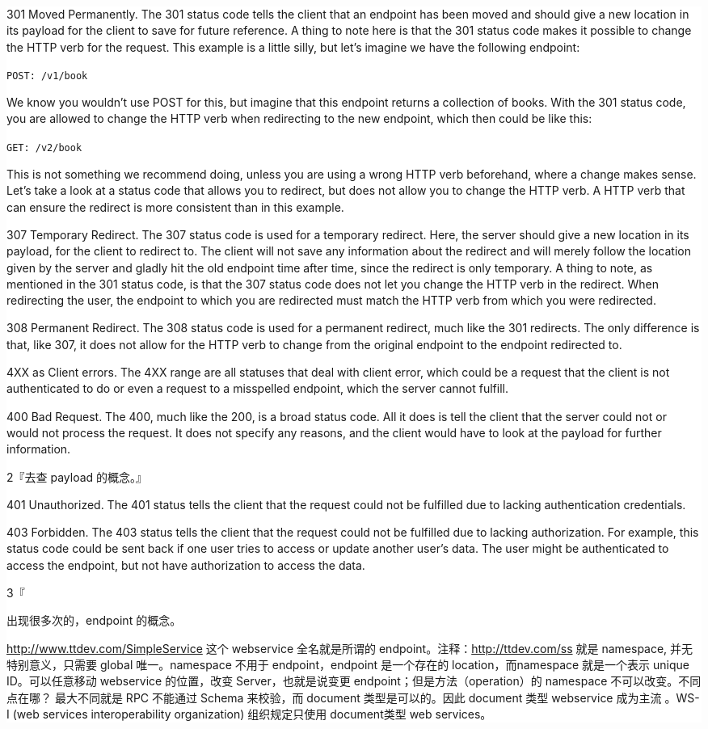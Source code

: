 301 Moved Permanently. The 301 status code tells the client that an endpoint has been moved and should give a new location in its payload for the client to save for future reference. A thing to note here is that the 301 status code makes it possible to change the HTTP verb for the request. This example is a little silly, but let’s imagine we have the following endpoint:

    POST: /v1/book

We know you wouldn’t use POST for this, but imagine that this endpoint returns a collection of books. With the 301 status code, you are allowed to change the HTTP verb when redirecting to the new endpoint, which then could be like this:

    GET: /v2/book

This is not something we recommend doing, unless you are using a wrong HTTP verb beforehand, where a change makes sense. Let’s take a look at a status code that allows you to redirect, but does not allow you to change the HTTP verb. A HTTP verb that can ensure the redirect is more consistent than in this example.

307 Temporary Redirect. The 307 status code is used for a temporary redirect. Here, the server should give a new location in its payload, for the client to redirect to. The client will not save any information about the redirect and will merely follow the location given by the server and gladly hit the old endpoint time after time, since the redirect is only temporary. A thing to note, as mentioned in the 301 status code, is that the 307 status code does not let you change the HTTP verb in the redirect. When redirecting the user, the endpoint to which you are redirected must match the HTTP verb from which you were redirected.

308 Permanent Redirect. The 308 status code is used for a permanent redirect, much like the 301 redirects. The only difference is that, like 307, it does not allow for the HTTP verb to change from the original endpoint to the endpoint redirected to.

4XX as Client errors. The 4XX range are all statuses that deal with client error, which could be a request that the client is not authenticated to do or even a request to a misspelled endpoint, which the server cannot fulfill.

400 Bad Request. The 400, much like the 200, is a broad status code. All it does is tell the client that the server could not or would not process the request. It does not specify any reasons, and the client would have to look at the payload for further information.

2『去查 payload 的概念。』

401 Unauthorized. The 401 status tells the client that the request could not be fulfilled due to lacking authentication credentials.

403 Forbidden. The 403 status tells the client that the request could not be fulfilled due to lacking authorization. For example, this status code could be sent back if one user tries to access or update another user’s data. The user might be authenticated to access the endpoint, but not have authorization to access the data.

3『

出现很多次的，endpoint 的概念。

http://www.ttdev.com/SimpleService 这个 webservice 全名就是所谓的 endpoint。注释：http://ttdev.com/ss 就是 namespace, 并无特别意义，只需要 global 唯一。namespace 不用于 endpoint，endpoint 是一个存在的 location，而namespace 就是一个表示 unique ID。可以任意移动 webservice 的位置，改变 Server，也就是说变更 endpoint；但是方法（operation）的 namespace 不可以改变。不同点在哪？ 最大不同就是 RPC 不能通过 Schema 来校验，而 document  类型是可以的。因此 document 类型 webservice 成为主流 。WS-I (web services interoperability organization) 组织规定只使用 document类型 web services。

